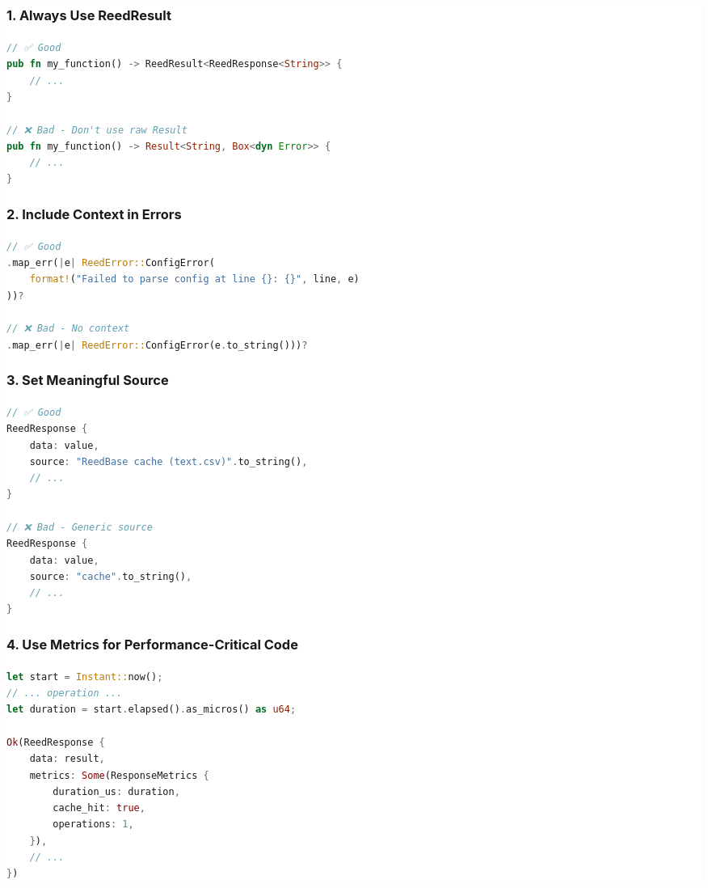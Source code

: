 ### 1. Always Use ReedResult

```rust
// ✅ Good
pub fn my_function() -> ReedResult<ReedResponse<String>> {
    // ...
}

// ❌ Bad - Don't use raw Result
pub fn my_function() -> Result<String, Box<dyn Error>> {
    // ...
}
```

### 2. Include Context in Errors

```rust
// ✅ Good
.map_err(|e| ReedError::ConfigError(
    format!("Failed to parse config at line {}: {}", line, e)
))?

// ❌ Bad - No context
.map_err(|e| ReedError::ConfigError(e.to_string()))?
```

### 3. Set Meaningful Source

```rust
// ✅ Good
ReedResponse {
    data: value,
    source: "ReedBase cache (text.csv)".to_string(),
    // ...
}

// ❌ Bad - Generic source
ReedResponse {
    data: value,
    source: "cache".to_string(),
    // ...
}
```

### 4. Use Metrics for Performance-Critical Code

```rust
let start = Instant::now();
// ... operation ...
let duration = start.elapsed().as_micros() as u64;

Ok(ReedResponse {
    data: result,
    metrics: Some(ResponseMetrics {
        duration_us: duration,
        cache_hit: true,
        operations: 1,
    }),
    // ...
})
```
